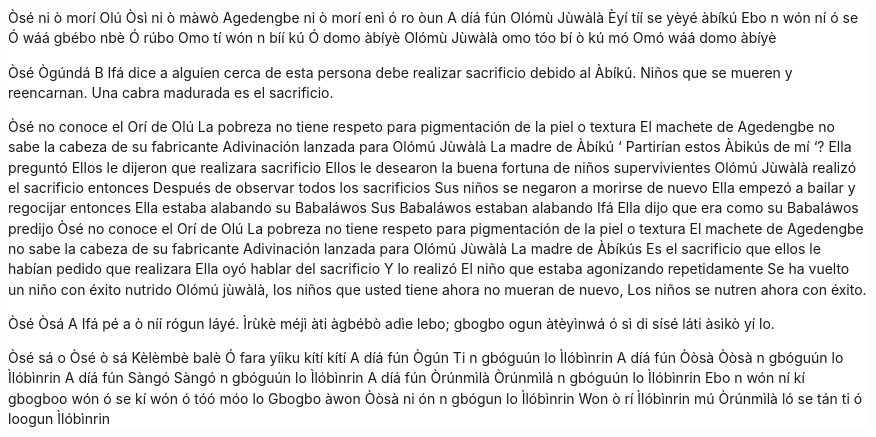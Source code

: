Òsé ni ò morí Olú
Òsì ni ò màwò
Agedengbe ni ò morí enì ó ro òun
A díá fún Olómù Jùwàlà
Èyí tíí se yèyé àbíkú
Ebo n wón ní ó se
Ó wáá gbébo nbè
Ó rúbo
Omo tí wón n bíí kú
Ó domo àbíyè
Olómù Jùwàlà omo tóo bí ò kú mó
Omó wáá domo àbíyè

Òsé Ògúndá B
Ifá dice a alguien cerca de esta persona debe realizar sacrificio debido al Àbíkú. Niños que se mueren y reencarnan. Una cabra madurada es el sacrificio.

Òsé no conoce el Orí de Olú
La pobreza no tiene respeto para pigmentación de la piel o textura
El machete de Agedengbe no sabe la cabeza de su fabricante
Adivinación lanzada para Olómú Jùwàlà
La madre de Àbíkú
‘ Partirían estos Àbikús de mí ‘? Ella preguntó
Ellos le dijeron que realizara sacrificio
Ellos le desearon la buena fortuna de niños supervivientes
Olómú Jùwàlà realizó el sacrificio entonces
Después de observar todos los sacrificios
Sus niños se negaron a morirse de nuevo
Ella empezó a bailar y regocijar entonces
Ella estaba alabando su Babaláwos
Sus Babaláwos estaban alabando Ifá
Ella dijo que era como su Babaláwos predijo
Òsé no conoce el Orí de Olú
La pobreza no tiene respeto para pigmentación de la piel o textura
El machete de Agedengbe no sabe la cabeza de su fabricante
Adivinación lanzada para Olómú Jùwàlà
La madre de Àbíkús
Es el sacrificio que ellos le habían pedido que realizara
Ella oyó hablar del sacrificio
Y lo realizó
El niño que estaba agonizando repetidamente
Se ha vuelto un niño con éxito nutrido
Olómú jùwàlà, los niños que usted tiene ahora no mueran de nuevo,
Los niños se nutren ahora con éxito.

Òsé Òsá A
Ifá pé a ò níí rógun láyé. Ìrùkè méjì àti àgbébò adìe lebo; gbogbo ogun àtèyìnwá ó sì di sísé láti àsìkò yí lo.

Òsé sá o
Òsé ò sá
Kèlèmbè balè
Ó fara yíiku kítí kítí
A díá fún Ògún
Ti n gbóguún lo Ìlóbìnrin
A díá fún Òòsà
Òòsà n gbóguún lo Ìlóbìnrin
A díá fún Sàngó
Sàngó n gbóguún lo Ìlóbìnrin
A díá fún Òrúnmìlà
Òrúnmìlà n gbóguún lo Ìlóbìnrin
Ebo n wón ní kí gbogboo wón ó se kí wón ó tóó móo lo
Gbogbo àwon Òòsà ni ón n gbógun lo Ìlóbìnrin
Won ò rí Ìlóbìnrin mú
Òrúnmìlà ló se tán ti ó loogun Ìlóbìnrin
